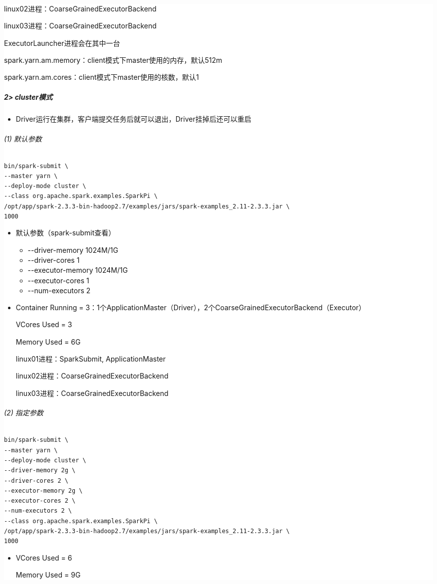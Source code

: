   linux02进程：CoarseGrainedExecutorBackend

  linux03进程：CoarseGrainedExecutorBackend

  ExecutorLauncher进程会在其中一台

  spark.yarn.am.memory：client模式下master使用的内存，默认512m

  spark.yarn.am.cores：client模式下master使用的核数，默认1

##### 2> cluster模式

- Driver运行在集群，客户端提交任务后就可以退出，Driver挂掉后还可以重启

###### (1) 默认参数

```shell
bin/spark-submit \
--master yarn \
--deploy-mode cluster \
--class org.apache.spark.examples.SparkPi \
/opt/app/spark-2.3.3-bin-hadoop2.7/examples/jars/spark-examples_2.11-2.3.3.jar \
1000
```

- 默认参数（spark-submit查看）

  - --driver-memory 1024M/1G
  - --driver-cores 1 
  - --executor-memory 1024M/1G
  - --executor-cores 1
  - --num-executors 2

- Container Running = 3：1个ApplicationMaster（Driver），2个CoarseGrainedExecutorBackend（Executor）

  VCores Used = 3

  Memory Used = 6G

  linux01进程：SparkSubmit, ApplicationMaster           

  linux02进程：CoarseGrainedExecutorBackend

  linux03进程：CoarseGrainedExecutorBackend

###### (2) 指定参数

```shell
bin/spark-submit \
--master yarn \
--deploy-mode cluster \
--driver-memory 2g \
--driver-cores 2 \
--executor-memory 2g \
--executor-cores 2 \
--num-executors 2 \
--class org.apache.spark.examples.SparkPi \
/opt/app/spark-2.3.3-bin-hadoop2.7/examples/jars/spark-examples_2.11-2.3.3.jar \
1000
```

- VCores Used = 6

  Memory Used = 9G